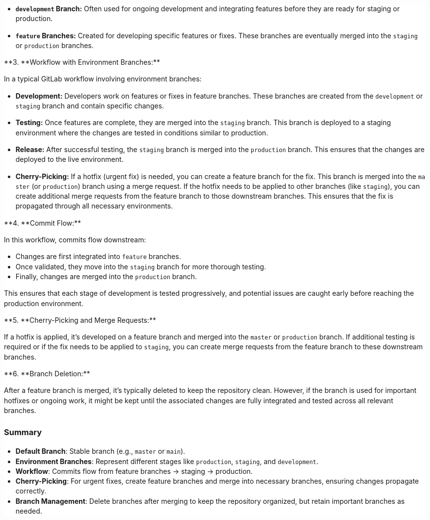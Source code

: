 - **`development` Branch:** Often used for ongoing development and integrating features before they are ready for staging or production.

- **`feature` Branches:** Created for developing specific features or fixes. These branches are eventually merged into the `staging` or `production` branches.

**3. **Workflow with Environment Branches:\*\*

In a typical GitLab workflow involving environment branches:

- **Development:** Developers work on features or fixes in feature branches. These branches are created from the `development` or `staging` branch and contain specific changes.

- **Testing:** Once features are complete, they are merged into the `staging` branch. This branch is deployed to a staging environment where the changes are tested in conditions similar to production.

- **Release:** After successful testing, the `staging` branch is merged into the `production` branch. This ensures that the changes are deployed to the live environment.

- **Cherry-Picking:** If a hotfix (urgent fix) is needed, you can create a feature branch for the fix. This branch is merged into the `master` (or `production`) branch using a merge request. If the hotfix needs to be applied to other branches (like `staging`), you can create additional merge requests from the feature branch to those downstream branches. This ensures that the fix is propagated through all necessary environments.

**4. **Commit Flow:\*\*

In this workflow, commits flow downstream:

- Changes are first integrated into `feature` branches.
- Once validated, they move into the `staging` branch for more thorough testing.
- Finally, changes are merged into the `production` branch.

This ensures that each stage of development is tested progressively, and potential issues are caught early before reaching the production environment.

**5. **Cherry-Picking and Merge Requests:\*\*

If a hotfix is applied, it’s developed on a feature branch and merged into the `master` or `production` branch. If additional testing is required or if the fix needs to be applied to `staging`, you can create merge requests from the feature branch to these downstream branches.

**6. **Branch Deletion:\*\*

After a feature branch is merged, it’s typically deleted to keep the repository clean. However, if the branch is used for important hotfixes or ongoing work, it might be kept until the associated changes are fully integrated and tested across all relevant branches.

### **Summary**

- **Default Branch**: Stable branch (e.g., `master` or `main`).
- **Environment Branches**: Represent different stages like `production`, `staging`, and `development`.
- **Workflow**: Commits flow from feature branches → staging → production.
- **Cherry-Picking**: For urgent fixes, create feature branches and merge into necessary branches, ensuring changes propagate correctly.
- **Branch Management**: Delete branches after merging to keep the repository organized, but retain important branches as needed.
